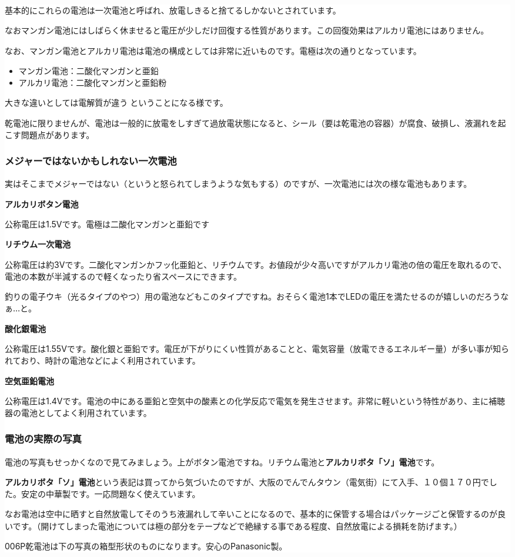 基本的にこれらの電池は一次電池と呼ばれ、放電しきると捨てるしかないとされています。

なおマンガン電池にはしばらく休ませると電圧が少しだけ回復する性質があります。この回復効果はアルカリ電池にはありません。

なお、マンガン電池とアルカリ電池は電池の構成としては非常に近いものです。電極は次の通りとなっています。

* マンガン電池：二酸化マンガンと亜鉛
* アルカリ電池：二酸化マンガンと亜鉛粉

大きな違いとしては電解質が違う ということになる様です。

乾電池に限りませんが、電池は一般的に放電をしすぎて過放電状態になると、シール（要は乾電池の容器）が腐食、破損し、液漏れを起こす問題点があります。

### メジャーではないかもしれない一次電池

実はそこまでメジャーではない（というと怒られてしまうような気もする）のですが、一次電池には次の様な電池もあります。

**アルカリボタン電池**

公称電圧は1.5Vです。電極は二酸化マンガンと亜鉛です

**リチウム一次電池**

公称電圧は約3Vです。二酸化マンガンかフッ化亜鉛と、リチウムです。お値段が少々高いですがアルカリ電池の倍の電圧を取れるので、電池の本数が半減するので軽くなったり省スペースにできます。

釣りの電子ウキ（光るタイプのやつ）用の電池などもこのタイプですね。おそらく電池1本でLEDの電圧を満たせるのが嬉しいのだろうなぁ…と。

**酸化銀電池**

公称電圧は1.55Vです。酸化銀と亜鉛です。電圧が下がりにくい性質があることと、電気容量（放電できるエネルギー量）が多い事が知られており、時計の電池などによく利用されています。

**空気亜鉛電池**

公称電圧は1.4Vです。電池の中にある亜鉛と空気中の酸素との化学反応で電気を発生させます。非常に軽いという特性があり、主に補聴器の電池としてよく利用されています。

### 電池の実際の写真

電池の写真もせっかくなので見てみましょう。上がボタン電池ですね。リチウム電池と**アルカリボタ「ソ」電池**です。

**アルカリボタ「ソ」電池**という表記は買ってから気づいたのですが、大阪のでんでんタウン（電気街）にて入手、１０個１７０円でした。安定の中華製です。一応問題なく使えています。

なお電池は空中に晒すと自然放電してそのうち液漏れして辛いことになるので、基本的に保管する場合はパッケージごと保管するのが良いです。（開けてしまった電池については極の部分をテープなどで絶縁する事である程度、自然放電による損耗を防げます。）

006P乾電池は下の写真の箱型形状のものになります。安心のPanasonic製。
